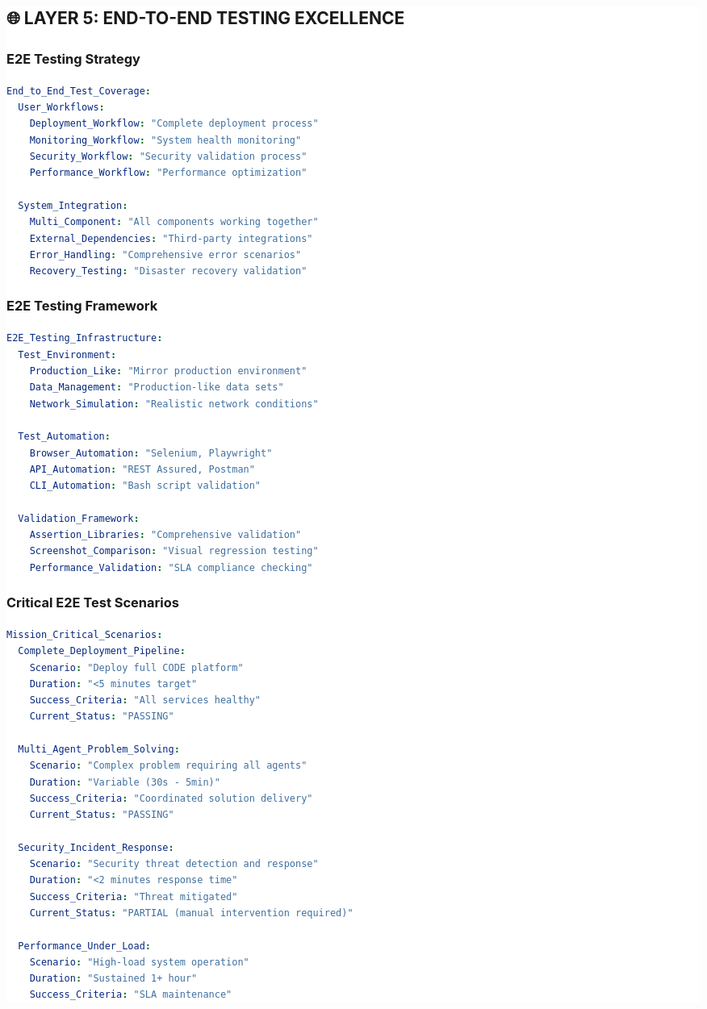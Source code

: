 
## 🌐 LAYER 5: END-TO-END TESTING EXCELLENCE

### E2E Testing Strategy
```yaml
End_to_End_Test_Coverage:
  User_Workflows:
    Deployment_Workflow: "Complete deployment process"
    Monitoring_Workflow: "System health monitoring"
    Security_Workflow: "Security validation process"
    Performance_Workflow: "Performance optimization"
    
  System_Integration:
    Multi_Component: "All components working together"
    External_Dependencies: "Third-party integrations"
    Error_Handling: "Comprehensive error scenarios"
    Recovery_Testing: "Disaster recovery validation"
```

### E2E Testing Framework
```yaml
E2E_Testing_Infrastructure:
  Test_Environment:
    Production_Like: "Mirror production environment"
    Data_Management: "Production-like data sets"
    Network_Simulation: "Realistic network conditions"
    
  Test_Automation:
    Browser_Automation: "Selenium, Playwright"
    API_Automation: "REST Assured, Postman"
    CLI_Automation: "Bash script validation"
    
  Validation_Framework:
    Assertion_Libraries: "Comprehensive validation"
    Screenshot_Comparison: "Visual regression testing"
    Performance_Validation: "SLA compliance checking"
```

### Critical E2E Test Scenarios
```yaml
Mission_Critical_Scenarios:
  Complete_Deployment_Pipeline:
    Scenario: "Deploy full CODE platform"
    Duration: "<5 minutes target"
    Success_Criteria: "All services healthy"
    Current_Status: "PASSING"
    
  Multi_Agent_Problem_Solving:
    Scenario: "Complex problem requiring all agents"
    Duration: "Variable (30s - 5min)"
    Success_Criteria: "Coordinated solution delivery"
    Current_Status: "PASSING"
    
  Security_Incident_Response:
    Scenario: "Security threat detection and response"
    Duration: "<2 minutes response time"
    Success_Criteria: "Threat mitigated"
    Current_Status: "PARTIAL (manual intervention required)"
    
  Performance_Under_Load:
    Scenario: "High-load system operation"
    Duration: "Sustained 1+ hour"
    Success_Criteria: "SLA maintenance"
```